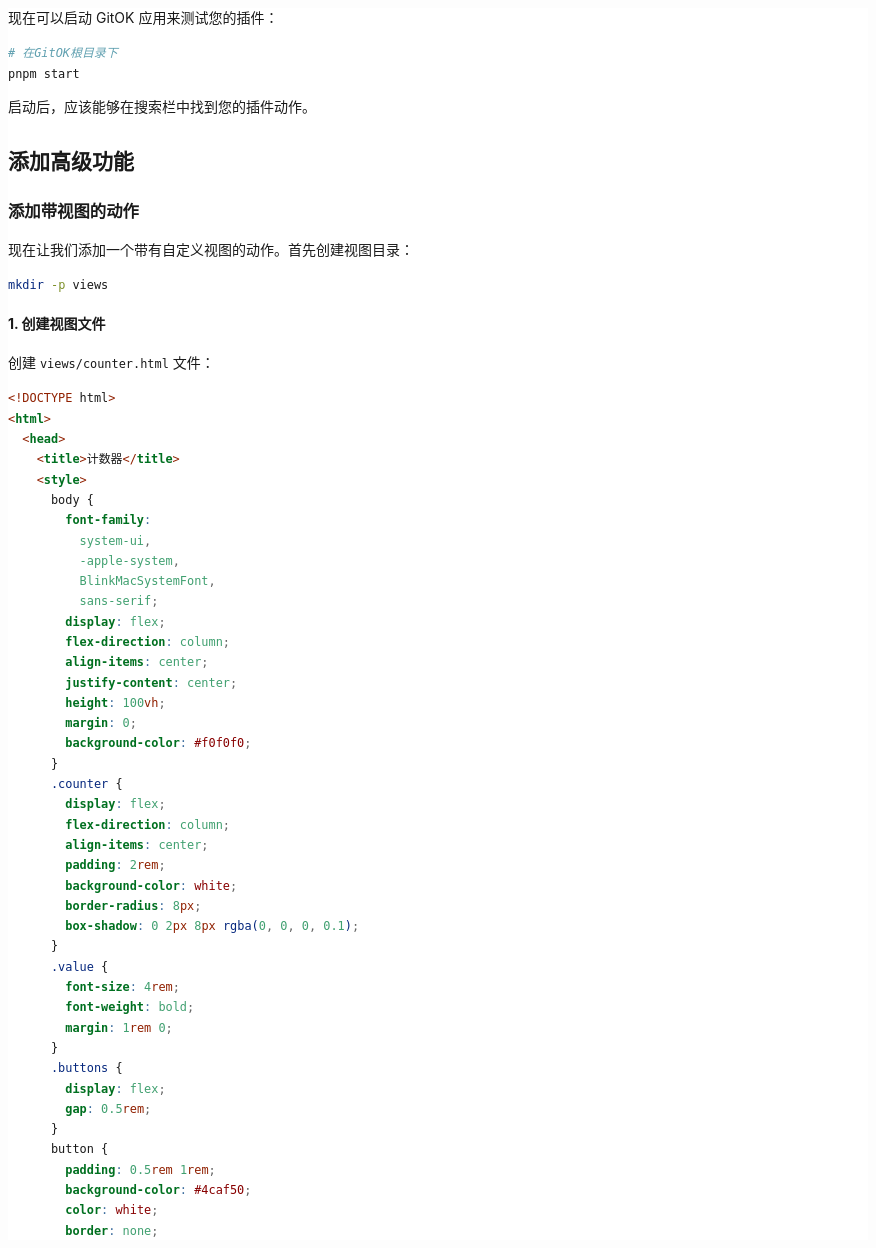 现在可以启动 GitOK 应用来测试您的插件：

```bash
# 在GitOK根目录下
pnpm start
```

启动后，应该能够在搜索栏中找到您的插件动作。

## 添加高级功能

### 添加带视图的动作

现在让我们添加一个带有自定义视图的动作。首先创建视图目录：

```bash
mkdir -p views
```

#### 1. 创建视图文件

创建 `views/counter.html` 文件：

```html
<!DOCTYPE html>
<html>
  <head>
    <title>计数器</title>
    <style>
      body {
        font-family:
          system-ui,
          -apple-system,
          BlinkMacSystemFont,
          sans-serif;
        display: flex;
        flex-direction: column;
        align-items: center;
        justify-content: center;
        height: 100vh;
        margin: 0;
        background-color: #f0f0f0;
      }
      .counter {
        display: flex;
        flex-direction: column;
        align-items: center;
        padding: 2rem;
        background-color: white;
        border-radius: 8px;
        box-shadow: 0 2px 8px rgba(0, 0, 0, 0.1);
      }
      .value {
        font-size: 4rem;
        font-weight: bold;
        margin: 1rem 0;
      }
      .buttons {
        display: flex;
        gap: 0.5rem;
      }
      button {
        padding: 0.5rem 1rem;
        background-color: #4caf50;
        color: white;
        border: none;
```